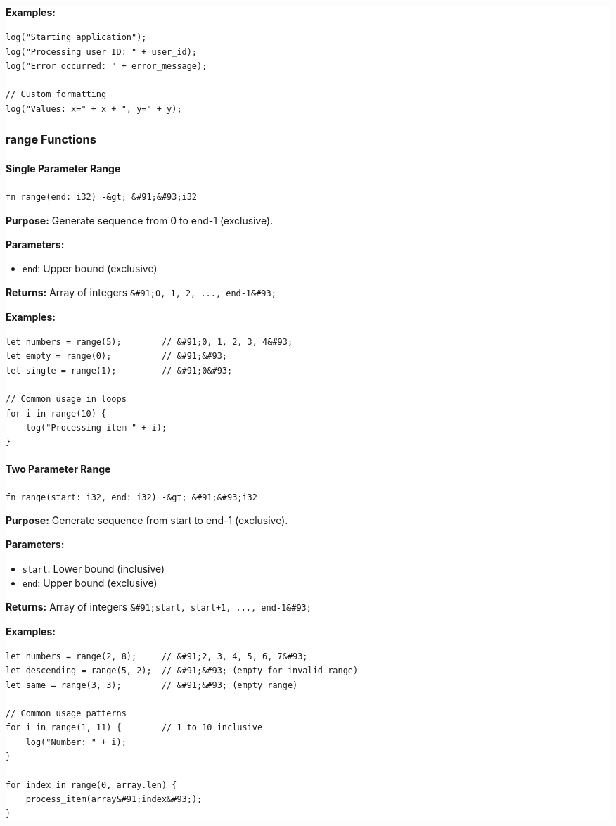 **Examples:**
```asthra
log("Starting application");
log("Processing user ID: " + user_id);
log("Error occurred: " + error_message);

// Custom formatting
log("Values: x=" + x + ", y=" + y);
```

### range Functions

#### Single Parameter Range

```asthra
fn range(end: i32) -&gt; &#91;&#93;i32
```

**Purpose:** Generate sequence from 0 to end-1 (exclusive).

**Parameters:**
- `end`: Upper bound (exclusive)

**Returns:** Array of integers `&#91;0, 1, 2, ..., end-1&#93;`

**Examples:**
```asthra
let numbers = range(5);        // &#91;0, 1, 2, 3, 4&#93;
let empty = range(0);          // &#91;&#93;
let single = range(1);         // &#91;0&#93;

// Common usage in loops
for i in range(10) {
    log("Processing item " + i);
}
```

#### Two Parameter Range

```asthra
fn range(start: i32, end: i32) -&gt; &#91;&#93;i32
```

**Purpose:** Generate sequence from start to end-1 (exclusive).

**Parameters:**
- `start`: Lower bound (inclusive)
- `end`: Upper bound (exclusive)

**Returns:** Array of integers `&#91;start, start+1, ..., end-1&#93;`

**Examples:**
```asthra
let numbers = range(2, 8);     // &#91;2, 3, 4, 5, 6, 7&#93;
let descending = range(5, 2);  // &#91;&#93; (empty for invalid range)
let same = range(3, 3);        // &#91;&#93; (empty range)

// Common usage patterns
for i in range(1, 11) {        // 1 to 10 inclusive
    log("Number: " + i);
}

for index in range(0, array.len) {
    process_item(array&#91;index&#93;);
}
```
